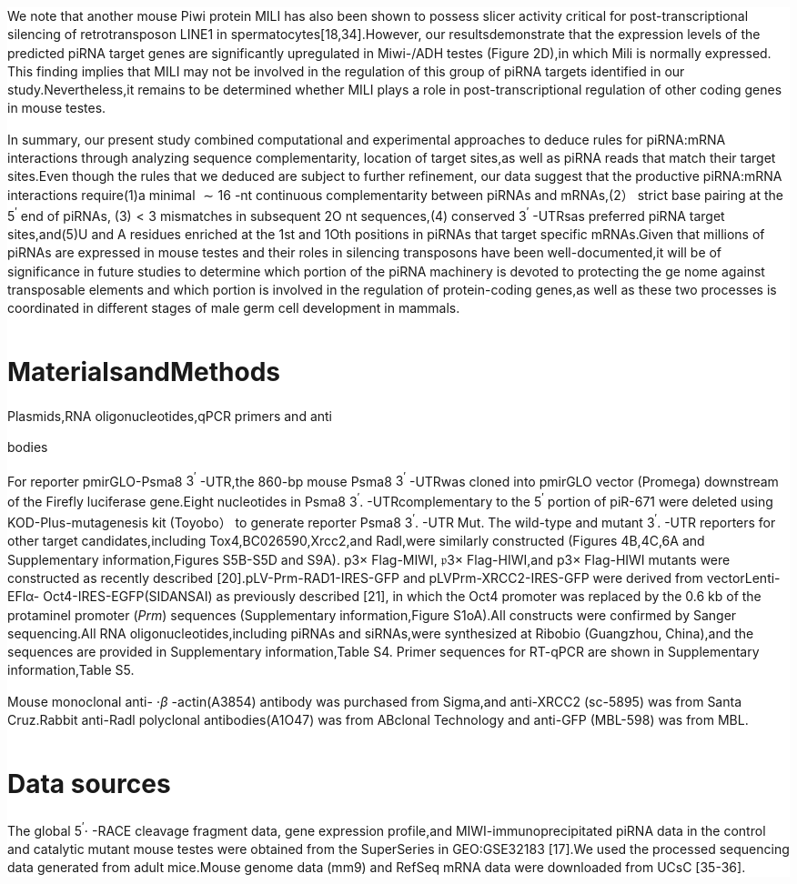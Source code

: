 We note that another mouse Piwi protein MILI has also been shown to possess slicer activity critical for post-transcriptional silencing of retrotransposon LINE1 in spermatocytes[18,34].However, our resultsdemonstrate that the expression levels of the predicted piRNA target genes are significantly upregulated in Miwi-/ADH testes (Figure 2D),in which Mili is normally expressed. This finding implies that MILI may not be involved in the regulation of this group of piRNA targets identified in our study.Nevertheless,it remains to be determined whether MILI plays a role in post-transcriptional regulation of other coding genes in mouse testes.

In summary, our present study combined computational and experimental approaches to deduce rules for piRNA:mRNA interactions through analyzing sequence complementarity, location of target sites,as well as piRNA reads that match their target sites.Even though the rules that we deduced are subject to further refinement, our data suggest that the productive piRNA:mRNA interactions require(1)a minimal ${ \sim } 1 6$ -nt continuous complementarity between piRNAs and mRNAs,(2） strict base pairing at the $5 ^ { \prime }$ end of piRNAs, $( 3 ) < 3$ mismatches in subsequent 2O nt sequences,(4) conserved $3 ^ { \prime }$ -UTRsas preferred piRNA target sites,and(5)U and A residues enriched at the 1st and 1Oth positions in piRNAs that target specific mRNAs.Given that millions of piRNAs are expressed in mouse testes and their roles in silencing transposons have been well-documented,it will be of significance in future studies to determine which portion of the piRNA machinery is devoted to protecting the ge nome against transposable elements and which portion is involved in the regulation of protein-coding genes,as well as these two processes is coordinated in different stages of male germ cell development in mammals.

# MaterialsandMethods

Plasmids,RNA oligonucleotides,qPCR primers and anti

bodies

For reporter pmirGLO-Psma8 $3 ^ { \prime }$ -UTR,the 860-bp mouse Psma8 $3 ^ { \prime }$ -UTRwas cloned into pmirGLO vector (Promega) downstream of the Firefly luciferase gene.Eight nucleotides in Psma8 $3 ^ { \prime } { \mathrm { . } }$ -UTRcomplementary to the $5 ^ { \prime }$ portion of piR-671 were deleted using KOD-Plus-mutagenesis kit (Toyobo） to generate reporter Psma8 $3 ^ { \prime } { \mathrm { . } }$ -UTR Mut. The wild-type and mutant $3 ^ { \prime } { \mathrm { . } }$ -UTR reporters for other target candidates,including Tox4,BC026590,Xrcc2,and Radl,were similarly constructed (Figures 4B,4C,6A and Supplementary information,Figures S5B-S5D and S9A). $\mathsf { p } 3 \times$ Flag-MIWI, $\mathfrak { p } 3 \times$ Flag-HIWI,and $\mathsf { p } 3 \times$ Flag-HIWI mutants were constructed as recently described [20].pLV-Prm-RAD1-IRES-GFP and pLVPrm-XRCC2-IRES-GFP were derived from vectorLenti-EFlα- Oct4-IRES-EGFP(SIDANSAI) as previously described [21], in which the Oct4 promoter was replaced by the $0 . 6 ~ \mathrm { k b }$ of the protaminel promoter $( P r m )$ sequences (Supplementary information,Figure S1oA).All constructs were confirmed by Sanger sequencing.All RNA oligonucleotides,including piRNAs and siRNAs,were synthesized at Ribobio (Guangzhou, China),and the sequences are provided in Supplementary information,Table S4. Primer sequences for RT-qPCR are shown in Supplementary information,Table S5.

Mouse monoclonal anti- $\cdot \beta$ -actin(A3854) antibody was purchased from Sigma,and anti-XRCC2 (sc-5895) was from Santa Cruz.Rabbit anti-Radl polyclonal antibodies(A1O47) was from ABclonal Technology and anti-GFP (MBL-598) was from MBL.

# Data sources

The global $5 ^ { \prime } { \cdot }$ -RACE cleavage fragment data, gene expression profile,and MIWI-immunoprecipitated piRNA data in the control and catalytic mutant mouse testes were obtained from the SuperSeries in GEO:GSE32183 [17].We used the processed sequencing data generated from adult mice.Mouse genome data (mm9) and RefSeq mRNA data were downloaded from UCsC [35-36].
